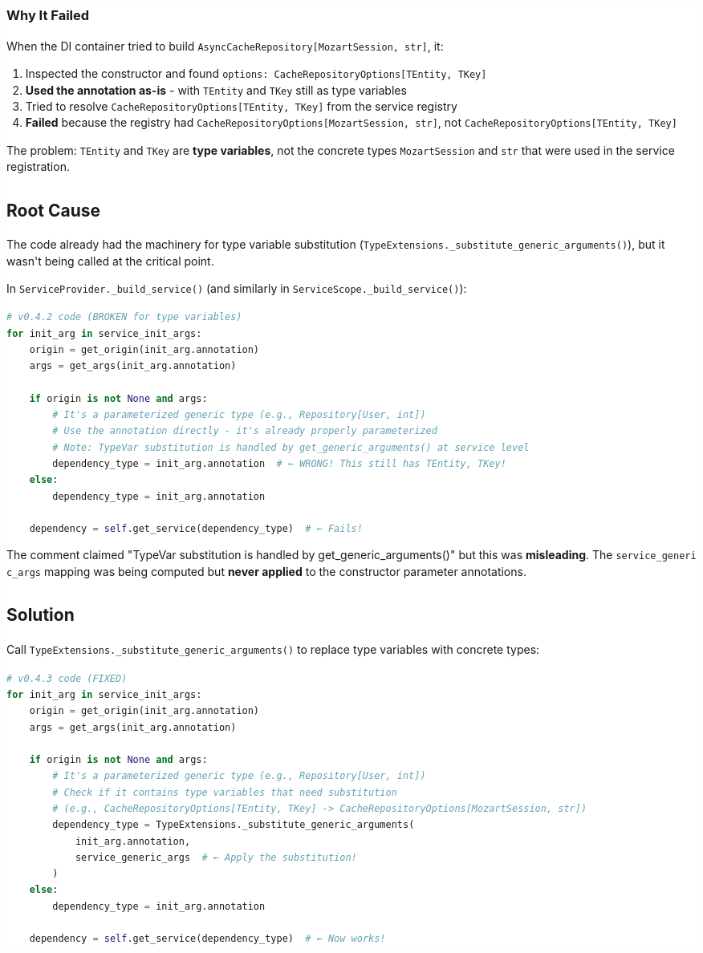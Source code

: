 ### Why It Failed

When the DI container tried to build `AsyncCacheRepository[MozartSession, str]`, it:

1. Inspected the constructor and found `options: CacheRepositoryOptions[TEntity, TKey]`
2. **Used the annotation as-is** - with `TEntity` and `TKey` still as type variables
3. Tried to resolve `CacheRepositoryOptions[TEntity, TKey]` from the service registry
4. **Failed** because the registry had `CacheRepositoryOptions[MozartSession, str]`, not `CacheRepositoryOptions[TEntity, TKey]`

The problem: `TEntity` and `TKey` are **type variables**, not the concrete types `MozartSession` and `str` that were used in the service registration.

## Root Cause

The code already had the machinery for type variable substitution (`TypeExtensions._substitute_generic_arguments()`), but it wasn't being called at the critical point.

In `ServiceProvider._build_service()` (and similarly in `ServiceScope._build_service()`):

```python
# v0.4.2 code (BROKEN for type variables)
for init_arg in service_init_args:
    origin = get_origin(init_arg.annotation)
    args = get_args(init_arg.annotation)

    if origin is not None and args:
        # It's a parameterized generic type (e.g., Repository[User, int])
        # Use the annotation directly - it's already properly parameterized
        # Note: TypeVar substitution is handled by get_generic_arguments() at service level
        dependency_type = init_arg.annotation  # ← WRONG! This still has TEntity, TKey!
    else:
        dependency_type = init_arg.annotation

    dependency = self.get_service(dependency_type)  # ← Fails!
```

The comment claimed "TypeVar substitution is handled by get_generic_arguments()" but this was **misleading**. The `service_generic_args` mapping was being computed but **never applied** to the constructor parameter annotations.

## Solution

Call `TypeExtensions._substitute_generic_arguments()` to replace type variables with concrete types:

```python
# v0.4.3 code (FIXED)
for init_arg in service_init_args:
    origin = get_origin(init_arg.annotation)
    args = get_args(init_arg.annotation)

    if origin is not None and args:
        # It's a parameterized generic type (e.g., Repository[User, int])
        # Check if it contains type variables that need substitution
        # (e.g., CacheRepositoryOptions[TEntity, TKey] -> CacheRepositoryOptions[MozartSession, str])
        dependency_type = TypeExtensions._substitute_generic_arguments(
            init_arg.annotation,
            service_generic_args  # ← Apply the substitution!
        )
    else:
        dependency_type = init_arg.annotation

    dependency = self.get_service(dependency_type)  # ← Now works!
```
